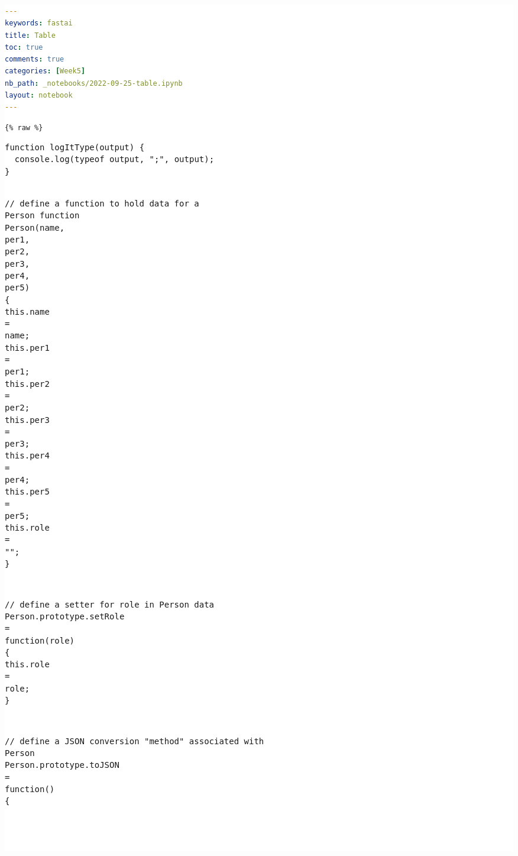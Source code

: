 ```yaml
---
keywords: fastai
title: Table
toc: true
comments: true
categories: [Week5]
nb_path: _notebooks/2022-09-25-table.ipynb
layout: notebook
---
```




<div class="container" id="notebook-container">
        
    {% raw %}
    
<div class="cell border-box-sizing code_cell rendered">
<div class="input">

<div class="inner_cell">
    <div class="input_area">
<div class=" highlight hl-javascript"><pre><span></span><span class="kd">function</span> <span class="nx">logItType</span><span class="p">(</span><span class="nx">output</span><span class="p">)</span> <span class="p">{</span>
  <span class="nx">console</span><span class="p">.</span><span class="nx">log</span><span class="p">(</span><span class="k">typeof</span> <span class="nx">output</span><span class="p">,</span> <span class="s2">&quot;;&quot;</span><span class="p">,</span> <span class="nx">output</span><span class="p">);</span>
<span class="p">}</span>

<span class="c1">// define a function to hold data for a Person</span>
<span class="kd">function</span> <span class="nx">Person</span><span class="p">(</span><span class="nx">name</span><span class="p">,</span> <span class="nx">per1</span><span class="p">,</span> <span class="nx">per2</span><span class="p">,</span> <span class="nx">per3</span><span class="p">,</span> <span class="nx">per4</span><span class="p">,</span> <span class="nx">per5</span><span class="p">)</span> <span class="p">{</span>
  <span class="k">this</span><span class="p">.</span><span class="nx">name</span> <span class="o">=</span> <span class="nx">name</span><span class="p">;</span>
  <span class="k">this</span><span class="p">.</span><span class="nx">per1</span> <span class="o">=</span> <span class="nx">per1</span><span class="p">;</span>
  <span class="k">this</span><span class="p">.</span><span class="nx">per2</span> <span class="o">=</span> <span class="nx">per2</span><span class="p">;</span>
  <span class="k">this</span><span class="p">.</span><span class="nx">per3</span> <span class="o">=</span> <span class="nx">per3</span><span class="p">;</span>
  <span class="k">this</span><span class="p">.</span><span class="nx">per4</span> <span class="o">=</span> <span class="nx">per4</span><span class="p">;</span>
  <span class="k">this</span><span class="p">.</span><span class="nx">per5</span> <span class="o">=</span> <span class="nx">per5</span><span class="p">;</span>
  <span class="k">this</span><span class="p">.</span><span class="nx">role</span> <span class="o">=</span> <span class="s2">&quot;&quot;</span><span class="p">;</span>
<span class="p">}</span>

<span class="c1">// define a setter for role in Person data</span>
<span class="nx">Person</span><span class="p">.</span><span class="nx">prototype</span><span class="p">.</span><span class="nx">setRole</span> <span class="o">=</span> <span class="kd">function</span><span class="p">(</span><span class="nx">role</span><span class="p">)</span> <span class="p">{</span>
  <span class="k">this</span><span class="p">.</span><span class="nx">role</span> <span class="o">=</span> <span class="nx">role</span><span class="p">;</span>
<span class="p">}</span>

<span class="c1">// define a JSON conversion &quot;method&quot; associated with Person</span>
<span class="nx">Person</span><span class="p">.</span><span class="nx">prototype</span><span class="p">.</span><span class="nx">toJSON</span> <span class="o">=</span> <span class="kd">function</span><span class="p">()</span> <span class="p">{</span>